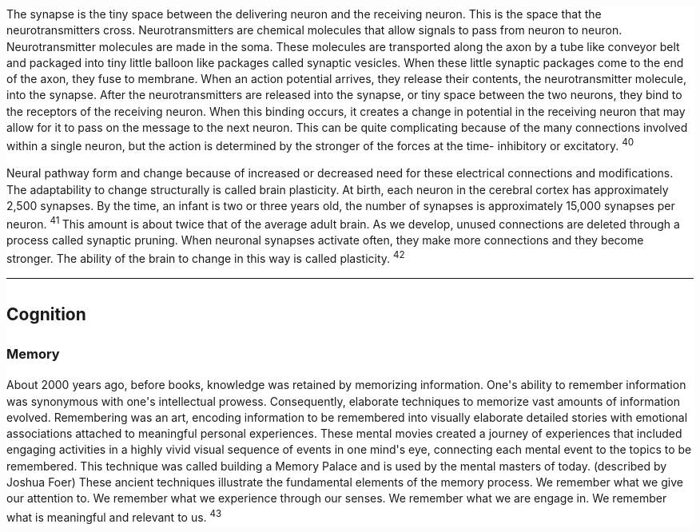 <p>
The synapse is the tiny space between the delivering neuron and the receiving neuron. This is the space that the neurotransmitters cross. Neurotransmitters are chemical molecules that allow signals to pass from neuron to neuron. Neurotransmitter molecules are made in the soma. These molecules are transported along the axon by a tube like conveyor belt and packaged into tiny little balloon like packages called synaptic vesicles. When these little synaptic packages come to the end of the axon, they fuse to membrane. When an action potential arrives, they release their contents, the neurotransmitter molecule, into the synapse. After the neurotransmitters are released into the synapse, or tiny space between the two neurons, they bind to the receptors of the receiving neuron. When this binding occurs, it creates a change in potential in the receiving neuron that may allow for it to pass on the message to the next neuron. This can be quite complicating because of the many connections involved within a single neuron, but the action is determined by the stronger of the forces at the time- inhibitory or excitatory.
<sup>
40
</sup>
</p>
<p>
Neural pathway form and change because of increased or decreased need for these electrical connections and modifications. The adaptability to change structurally is called brain plasticity. At birth, each neuron in the cerebral cortex has approximately 2,500 synapses. By the time, an infant is two or three years old, the number of synapses is approximately 15,000 synapses per neuron.
<sup>
41
</sup>
This amount is about twice that of the average adult brain. As we develop, unused connections are deleted through a process called synaptic pruning. When neuronal synapses activate often, they make more connections and they become stronger. The ability of the brain to change in this way is called plasticity.
<sup>
42
</sup>
</p>
<hr/>
<h2>
Cognition
</h2>
<h3>
Memory
</h3>
<p>
About 2000 years ago, before books, knowledge was retained by memorizing information. One's ability to remember information was synonymous with one's intellectual prowess. Consequently, elaborate techniques to memorize vast amounts of information evolved. Remembering was an art, encoding information to be remembered into visually elaborate detailed stories with emotional associations attached to meaningful personal experiences. These mental movies created a journey of experiences that included engaging activities in a highly vivid visual sequence of events in one mind's eye, connecting each mental event to the topics to be remembered. This technique was called building a Memory Palace and is used by the mental masters of today. (described by Joshua Foer) These ancient techniques illustrate the fundamental elements of the memory process. We remember what we give our attention to. We remember what we experience through our senses. We remember what we are engage in. We remember what is meaningful and relevant to us.
<sup>
43
</sup>
</p>
<p>